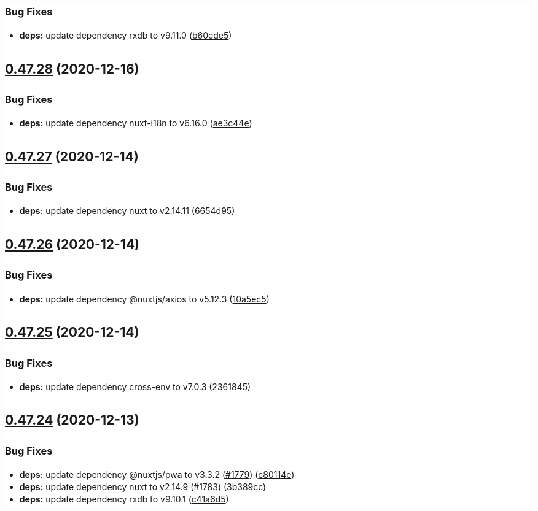### Bug Fixes

- **deps:** update dependency rxdb to v9.11.0 ([b60ede5](https://github.com/shadow81627/pocketpasta/commit/b60ede598113973492478939dfa996d3cb37b573))

## [0.47.28](https://github.com/shadow81627/pocketpasta/compare/v0.47.27...v0.47.28) (2020-12-16)

### Bug Fixes

- **deps:** update dependency nuxt-i18n to v6.16.0 ([ae3c44e](https://github.com/shadow81627/pocketpasta/commit/ae3c44e6ffde89401f98923b2410428636c0b151))

## [0.47.27](https://github.com/shadow81627/pocketpasta/compare/v0.47.26...v0.47.27) (2020-12-14)

### Bug Fixes

- **deps:** update dependency nuxt to v2.14.11 ([6654d95](https://github.com/shadow81627/pocketpasta/commit/6654d95ecaeff088dadcbe461fa7e28bbe699acf))

## [0.47.26](https://github.com/shadow81627/pocketpasta/compare/v0.47.25...v0.47.26) (2020-12-14)

### Bug Fixes

- **deps:** update dependency @nuxtjs/axios to v5.12.3 ([10a5ec5](https://github.com/shadow81627/pocketpasta/commit/10a5ec5f3ed0022050eb432d3aa04f1f457dafb7))

## [0.47.25](https://github.com/shadow81627/pocketpasta/compare/v0.47.24...v0.47.25) (2020-12-14)

### Bug Fixes

- **deps:** update dependency cross-env to v7.0.3 ([2361845](https://github.com/shadow81627/pocketpasta/commit/2361845f9af552d5c0d4edd34c2bc7ead4eab144))

## [0.47.24](https://github.com/shadow81627/pocketpasta/compare/v0.47.23...v0.47.24) (2020-12-13)

### Bug Fixes

- **deps:** update dependency @nuxtjs/pwa to v3.3.2 ([#1779](https://github.com/shadow81627/pocketpasta/issues/1779)) ([c80114e](https://github.com/shadow81627/pocketpasta/commit/c80114ed8702964e66178fe7dd4cde4a38ab9d31))
- **deps:** update dependency nuxt to v2.14.9 ([#1783](https://github.com/shadow81627/pocketpasta/issues/1783)) ([3b389cc](https://github.com/shadow81627/pocketpasta/commit/3b389ccbc28091f1ec6b88f91bbca1d677344b99))
- **deps:** update dependency rxdb to v9.10.1 ([c41a6d5](https://github.com/shadow81627/pocketpasta/commit/c41a6d548651540e1e69d69e5b59d8b9217af0a9))
